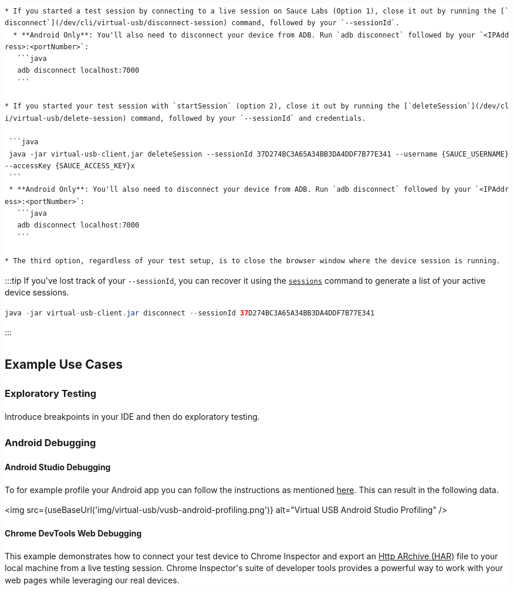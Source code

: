     * If you started a test session by connecting to a live session on Sauce Labs (Option 1), close it out by running the [`disconnect`](/dev/cli/virtual-usb/disconnect-session) command, followed by your `--sessionId`.
      * **Android Only**: You'll also need to disconnect your device from ADB. Run `adb disconnect` followed by your `<IPAddress>:<portNumber>`:
       ```java
       adb disconnect localhost:7000
       ```

    * If you started your test session with `startSession` (option 2), close it out by running the [`deleteSession`](/dev/cli/virtual-usb/delete-session) command, followed by your `--sessionId` and credentials.

     ```java
     java -jar virtual-usb-client.jar deleteSession --sessionId 37D274BC3A65A34BB3DA4DDF7B77E341 --username {SAUCE_USERNAME} --accessKey {SAUCE_ACCESS_KEY}x
     ```
     * **Android Only**: You'll also need to disconnect your device from ADB. Run `adb disconnect` followed by your `<IPAddress>:<portNumber>`:
       ```java
       adb disconnect localhost:7000
       ```

    * The third option, regardless of your test setup, is to close the browser window where the device session is running.

  :::tip
  If you've lost track of your `--sessionId`, you can recover it using the [`sessions`](/dev/cli/virtual-usb/find-sessionid) command to generate a list of your active device sessions.
  ```java
  java -jar virtual-usb-client.jar disconnect --sessionId 37D274BC3A65A34BB3DA4DDF7B77E341
  ```
  :::

## Example Use Cases

### Exploratory Testing

Introduce breakpoints in your IDE and then do exploratory testing.

### Android Debugging

#### Android Studio Debugging
To for example profile your Android app you can follow the instructions as mentioned [here](https://developer.android.com/studio/profile). This can result in the following data.

<img src={useBaseUrl('img/virtual-usb/vusb-android-profiling.png')} alt="Virtual USB Android Studio Profiling" />

#### Chrome DevTools Web Debugging
This example demonstrates how to connect your test device to Chrome Inspector and export an [Http ARchive (HAR)](https://en.wikipedia.org/wiki/HAR_(file_format)) file to your local machine from a live testing session. Chrome Inspector's suite of developer tools provides a powerful way to work with your web pages while leveraging our real devices.
